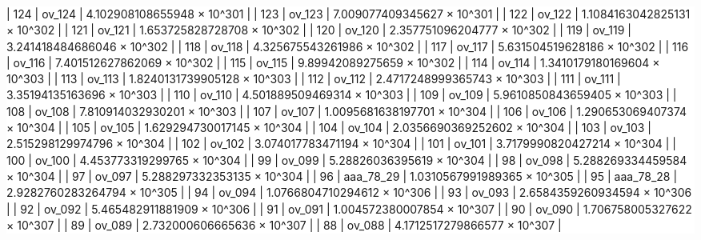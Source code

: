 | 124 | ov_124 | 4.102908108655948 × 10^301 |
| 123 | ov_123 | 7.009077409345627 × 10^301 |
| 122 | ov_122 | 1.1084163042825131 × 10^302 |
| 121 | ov_121 | 1.653725828728708 × 10^302 |
| 120 | ov_120 | 2.357751096204777 × 10^302 |
| 119 | ov_119 | 3.241418484686046 × 10^302 |
| 118 | ov_118 | 4.325675543261986 × 10^302 |
| 117 | ov_117 | 5.631504519628186 × 10^302 |
| 116 | ov_116 | 7.401512627862069 × 10^302 |
| 115 | ov_115 | 9.89942089275659 × 10^302 |
| 114 | ov_114 | 1.3410179180169604 × 10^303 |
| 113 | ov_113 | 1.8240131739905128 × 10^303 |
| 112 | ov_112 | 2.4717248999365743 × 10^303 |
| 111 | ov_111 | 3.35194135163696 × 10^303 |
| 110 | ov_110 | 4.501889509469314 × 10^303 |
| 109 | ov_109 | 5.9610850843659405 × 10^303 |
| 108 | ov_108 | 7.810914032930201 × 10^303 |
| 107 | ov_107 | 1.0095681638197701 × 10^304 |
| 106 | ov_106 | 1.290653069407374 × 10^304 |
| 105 | ov_105 | 1.629294730017145 × 10^304 |
| 104 | ov_104 | 2.0356690369252602 × 10^304 |
| 103 | ov_103 | 2.515298129974796 × 10^304 |
| 102 | ov_102 | 3.074017783471194 × 10^304 |
| 101 | ov_101 | 3.7179990820427214 × 10^304 |
| 100 | ov_100 | 4.453773319299765 × 10^304 |
| 99 | ov_099 | 5.28826036395619 × 10^304 |
| 98 | ov_098 | 5.288269334459584 × 10^304 |
| 97 | ov_097 | 5.288297332353135 × 10^304 |
| 96 | aaa_78_29 | 1.0310567991989365 × 10^305 |
| 95 | aaa_78_28 | 2.9282760283264794 × 10^305 |
| 94 | ov_094 | 1.0766804710294612 × 10^306 |
| 93 | ov_093 | 2.6584359260934594 × 10^306 |
| 92 | ov_092 | 5.465482911881909 × 10^306 |
| 91 | ov_091 | 1.004572380007854 × 10^307 |
| 90 | ov_090 | 1.706758005327622 × 10^307 |
| 89 | ov_089 | 2.732000606665636 × 10^307 |
| 88 | ov_088 | 4.1712517279866577 × 10^307 |